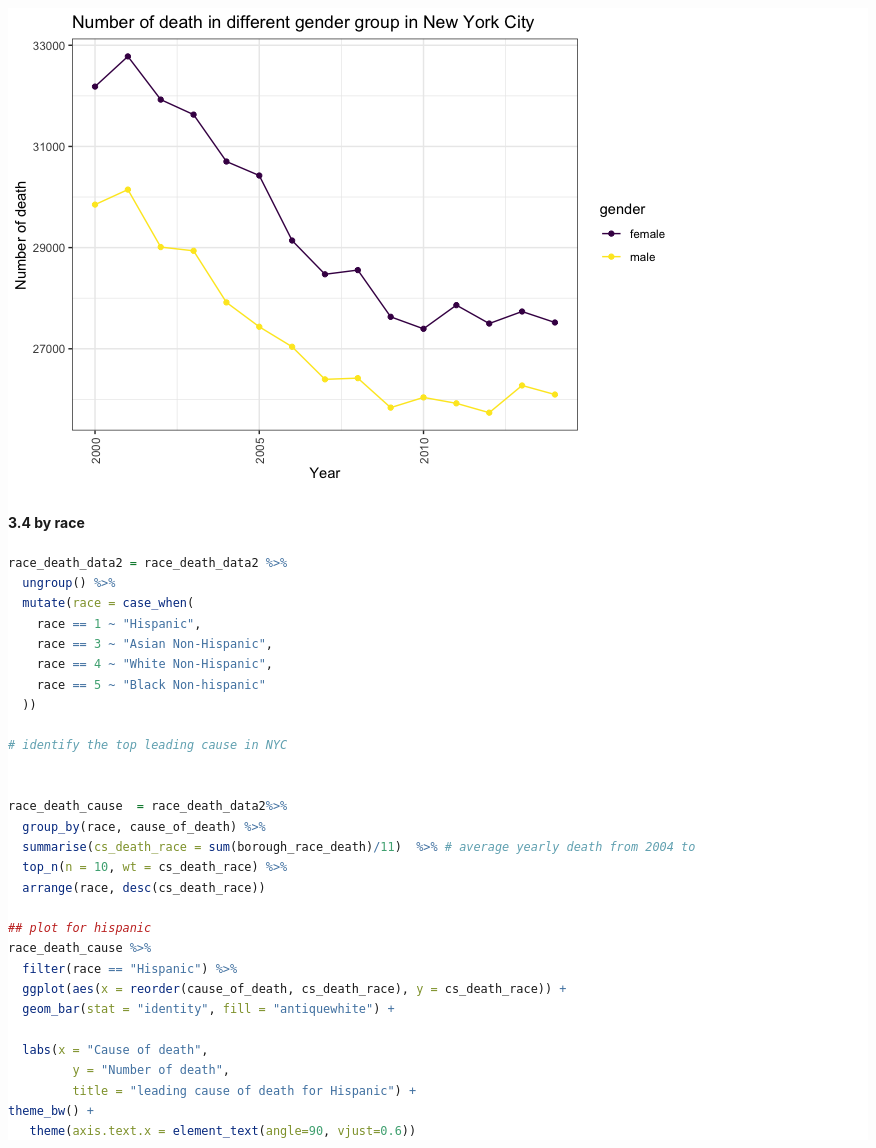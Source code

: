![](death_data_yx2510_files/figure-markdown_github/unnamed-chunk-12-1.png)

#### 3.4 by race

``` r
race_death_data2 = race_death_data2 %>%
  ungroup() %>%
  mutate(race = case_when(
    race == 1 ~ "Hispanic",
    race == 3 ~ "Asian Non-Hispanic",
    race == 4 ~ "White Non-Hispanic",
    race == 5 ~ "Black Non-hispanic"
  )) 

# identify the top leading cause in NYC


race_death_cause  = race_death_data2%>%
  group_by(race, cause_of_death) %>%
  summarise(cs_death_race = sum(borough_race_death)/11)  %>% # average yearly death from 2004 to
  top_n(n = 10, wt = cs_death_race) %>%
  arrange(race, desc(cs_death_race)) 

## plot for hispanic
race_death_cause %>% 
  filter(race == "Hispanic") %>%
  ggplot(aes(x = reorder(cause_of_death, cs_death_race), y = cs_death_race)) +
  geom_bar(stat = "identity", fill = "antiquewhite") +

  labs(x = "Cause of death", 
         y = "Number of death", 
         title = "leading cause of death for Hispanic") + 
theme_bw() +
   theme(axis.text.x = element_text(angle=90, vjust=0.6))
```
